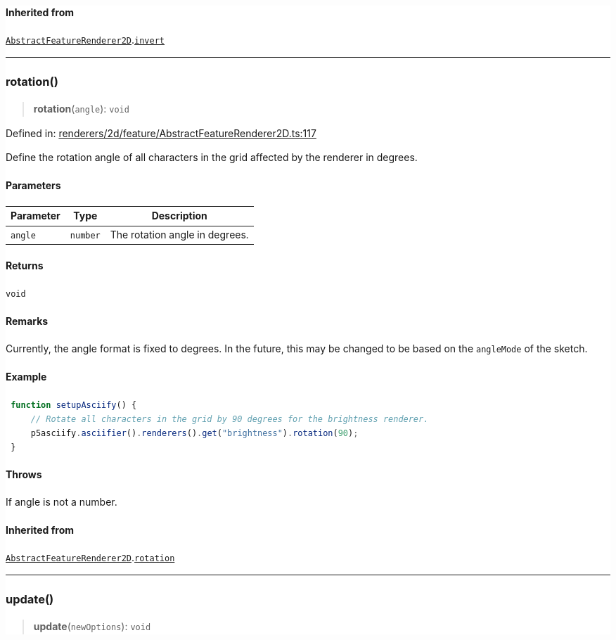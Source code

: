 #### Inherited from

[`AbstractFeatureRenderer2D`](AbstractFeatureRenderer2D.md).[`invert`](AbstractFeatureRenderer2D.md#invert)

***

### rotation()

> **rotation**(`angle`): `void`

Defined in: [renderers/2d/feature/AbstractFeatureRenderer2D.ts:117](https://github.com/humanbydefinition/p5.asciify/blob/fe0dff6d1233011a7a23cab5c777ec3b02b03613/src/lib/renderers/2d/feature/AbstractFeatureRenderer2D.ts#L117)

Define the rotation angle of all characters in the grid affected by the renderer in degrees.

#### Parameters

| Parameter | Type | Description |
| ------ | ------ | ------ |
| `angle` | `number` | The rotation angle in degrees. |

#### Returns

`void`

#### Remarks

Currently, the angle format is fixed to degrees. In the future, this may be changed to be based on the `angleMode` of the sketch.

#### Example

```javascript
 function setupAsciify() {
     // Rotate all characters in the grid by 90 degrees for the brightness renderer.
     p5asciify.asciifier().renderers().get("brightness").rotation(90);
 }
```

#### Throws

If angle is not a number.

#### Inherited from

[`AbstractFeatureRenderer2D`](AbstractFeatureRenderer2D.md).[`rotation`](AbstractFeatureRenderer2D.md#rotation)

***

### update()

> **update**(`newOptions`): `void`

